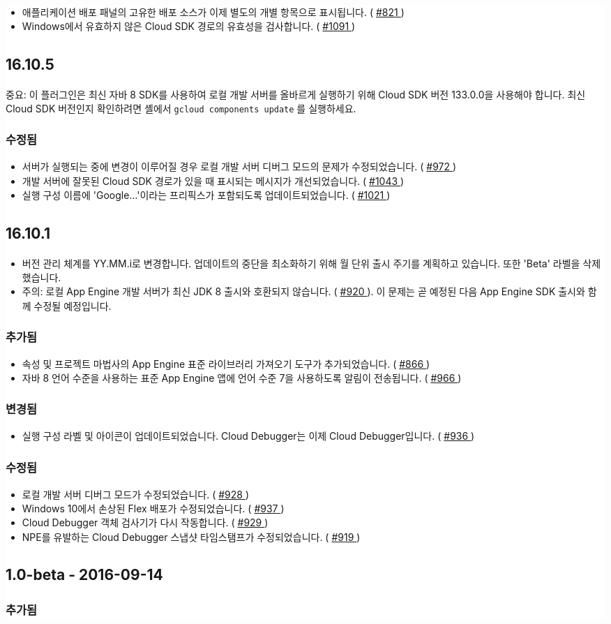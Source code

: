   * 애플리케이션 배포 패널의 고유한 배포 소스가 이제 별도의 개별 항목으로 표시됩니다. ( [ #821 ](https://github.com/GoogleCloudPlatform/google-cloud-intellij/issues/821) ) 
  * Windows에서 유효하지 않은 Cloud SDK 경로의 유효성을 검사합니다. ( [ #1091 ](https://github.com/GoogleCloudPlatform/google-cloud-intellij/issues/1091) ) 

##  16.10.5

중요: 이 플러그인은 최신 자바 8 SDK를 사용하여 로컬 개발 서버를 올바르게 실행하기 위해 Cloud SDK 버전 133.0.0을
사용해야 합니다. 최신 Cloud SDK 버전인지 확인하려면 셸에서 ` gcloud components update ` 를 실행하세요.

###  수정됨

  * 서버가 실행되는 중에 변경이 이루어질 경우 로컬 개발 서버 디버그 모드의 문제가 수정되었습니다. ( [ #972 ](https://github.com/GoogleCloudPlatform/google-cloud-intellij/issues/972) ) 
  * 개발 서버에 잘못된 Cloud SDK 경로가 있을 때 표시되는 메시지가 개선되었습니다. ( [ #1043 ](https://github.com/GoogleCloudPlatform/google-cloud-intellij/issues/1043) ) 
  * 실행 구성 이름에 'Google…'이라는 프리픽스가 포함되도록 업데이트되었습니다. ( [ #1021 ](https://github.com/GoogleCloudPlatform/google-cloud-intellij/issues/1021) ) 

##  16.10.1

  * 버전 관리 체계를 YY.MM.i로 변경합니다. 업데이트의 중단을 최소화하기 위해 월 단위 출시 주기를 계획하고 있습니다. 또한 'Beta' 라벨을 삭제했습니다. 
  * 주의: 로컬 App Engine 개발 서버가 최신 JDK 8 출시와 호환되지 않습니다. ( [ #920 ](https://github.com/GoogleCloudPlatform/google-cloud-intellij/issues/920) ). 이 문제는 곧 예정된 다음 App Engine SDK 출시와 함께 수정될 예정입니다. 

###  추가됨

  * 속성 및 프로젝트 마법사의 App Engine 표준 라이브러리 가져오기 도구가 추가되었습니다. ( [ #866 ](https://github.com/GoogleCloudPlatform/google-cloud-intellij/issues/866) ) 
  * 자바 8 언어 수준을 사용하는 표준 App Engine 앱에 언어 수준 7을 사용하도록 알림이 전송됩니다. ( [ #966 ](https://github.com/GoogleCloudPlatform/google-cloud-intellij/pull/966) ) 

###  변경됨

  * 실행 구성 라벨 및 아이콘이 업데이트되었습니다. Cloud Debugger는 이제 Cloud Debugger입니다. ( [ #936 ](https://github.com/GoogleCloudPlatform/google-cloud-intellij/issues/936) ) 

###  수정됨

  * 로컬 개발 서버 디버그 모드가 수정되었습니다. ( [ #928 ](https://github.com/GoogleCloudPlatform/google-cloud-intellij/issues/928) ) 
  * Windows 10에서 손상된 Flex 배포가 수정되었습니다. ( [ #937 ](https://github.com/GoogleCloudPlatform/google-cloud-intellij/issues/937) ) 
  * Cloud Debugger 객체 검사기가 다시 작동합니다. ( [ #929 ](https://github.com/GoogleCloudPlatform/google-cloud-intellij/issues/929) ) 
  * NPE를 유발하는 Cloud Debugger 스냅샷 타임스탬프가 수정되었습니다. ( [ #919 ](https://github.com/GoogleCloudPlatform/google-cloud-intellij/pull/919) ) 

##  1.0-beta - 2016-09-14

###  추가됨
